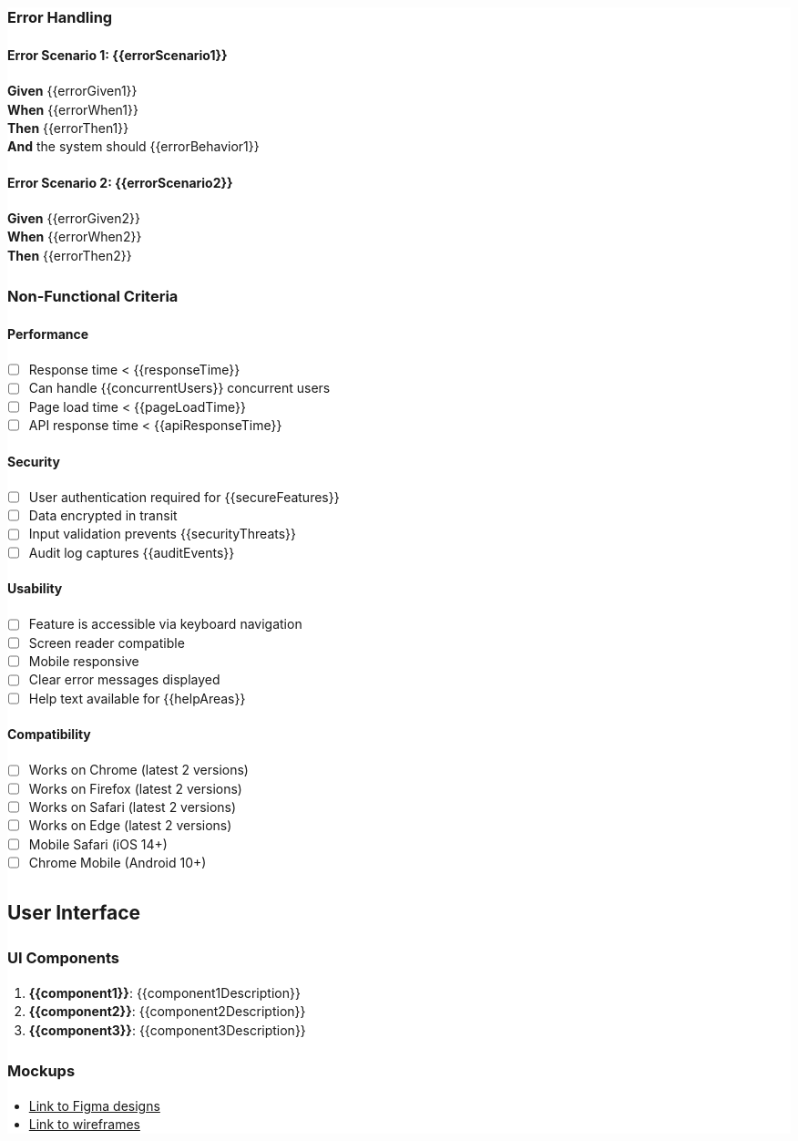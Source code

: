 ### Error Handling

#### Error Scenario 1: {{errorScenario1}}
**Given** {{errorGiven1}}  
**When** {{errorWhen1}}  
**Then** {{errorThen1}}  
**And** the system should {{errorBehavior1}}

#### Error Scenario 2: {{errorScenario2}}
**Given** {{errorGiven2}}  
**When** {{errorWhen2}}  
**Then** {{errorThen2}}

### Non-Functional Criteria

#### Performance
- [ ] Response time < {{responseTime}}
- [ ] Can handle {{concurrentUsers}} concurrent users
- [ ] Page load time < {{pageLoadTime}}
- [ ] API response time < {{apiResponseTime}}

#### Security
- [ ] User authentication required for {{secureFeatures}}
- [ ] Data encrypted in transit
- [ ] Input validation prevents {{securityThreats}}
- [ ] Audit log captures {{auditEvents}}

#### Usability
- [ ] Feature is accessible via keyboard navigation
- [ ] Screen reader compatible
- [ ] Mobile responsive
- [ ] Clear error messages displayed
- [ ] Help text available for {{helpAreas}}

#### Compatibility
- [ ] Works on Chrome (latest 2 versions)
- [ ] Works on Firefox (latest 2 versions)
- [ ] Works on Safari (latest 2 versions)
- [ ] Works on Edge (latest 2 versions)
- [ ] Mobile Safari (iOS 14+)
- [ ] Chrome Mobile (Android 10+)

## User Interface

### UI Components
1. **{{component1}}**: {{component1Description}}
2. **{{component2}}**: {{component2Description}}
3. **{{component3}}**: {{component3Description}}

### Mockups
- [Link to Figma designs]({{figmaLink}})
- [Link to wireframes]({{wireframeLink}})
